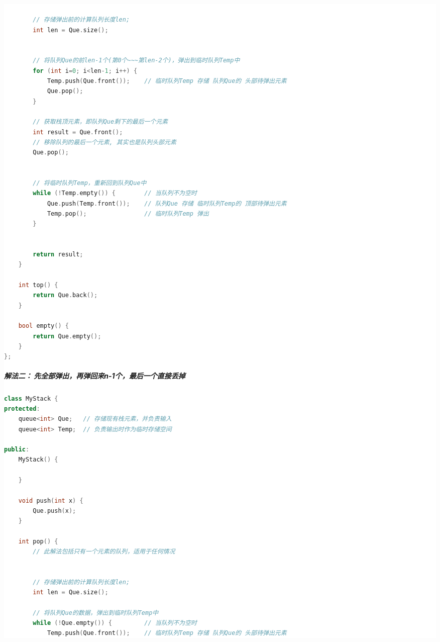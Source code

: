 ```c++

        // 存储弹出前的计算队列长度len;
        int len = Que.size();


        // 将队列Que的前len-1个(第0个~~~第len-2个)，弹出到临时队列Temp中
        for (int i=0; i<len-1; i++) {
            Temp.push(Que.front());    // 临时队列Temp 存储 队列Que的 头部待弹出元素
            Que.pop();  
        }

        // 获取栈顶元素，即队列Que剩下的最后一个元素
        int result = Que.front();  
        // 移除队列的最后一个元素, 其实也是队列头部元素
        Que.pop();
        

        // 将临时队列Temp，重新回到队列Que中
        while (!Temp.empty()) {        // 当队列不为空时
            Que.push(Temp.front());    // 队列Que 存储 临时队列Temp的 顶部待弹出元素
            Temp.pop();                // 临时队列Temp 弹出 
        }
        

        return result;
    }
    
    int top() {
        return Que.back();
    }
    
    bool empty() {
        return Que.empty();
    }
};
```

##### 解法二： 先全部弹出，再弹回来n-1个，最后一个直接丢掉

```c++
class MyStack {
protected:
    queue<int> Que;   // 存储现有栈元素，并负责输入
    queue<int> Temp;  // 负责输出时作为临时存储空间

public:
    MyStack() {

    }
    
    void push(int x) {
        Que.push(x);
    }
    
    int pop() {
        // 此解法包括只有一个元素的队列，适用于任何情况


        // 存储弹出前的计算队列长度len;
        int len = Que.size();

        // 将队列Que的数据，弹出到临时队列Temp中
        while (!Que.empty()) {         // 当队列不为空时
            Temp.push(Que.front());    // 临时队列Temp 存储 队列Que的 头部待弹出元素
```